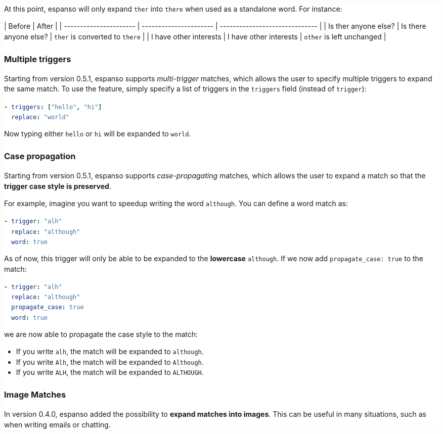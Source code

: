 At this point, espanso will only expand `ther` into `there` when used as a
standalone word. For instance:

| Before                 | After                  |
| ---------------------- | ---------------------- | ------------------------------ |
| Is ther anyone else?   | Is there anyone else?  | `ther` is converted to `there` |
| I have other interests | I have other interests | `other` is left unchanged      |

### Multiple triggers

Starting from version 0.5.1, espanso supports _multi-trigger_ matches, which
allows the user to specify multiple triggers to expand the same match. To use
the feature, simply specify a list of triggers in the `triggers` field (instead
of `trigger`):

```yml
- triggers: ["hello", "hi"]
  replace: "world"
```

Now typing either `hello` or `hi` will be expanded to `world`.

### Case propagation

Starting from version 0.5.1, espanso supports _case-propagating_ matches, which
allows the user to expand a match so that the **trigger case style is
preserved**.

For example, imagine you want to speedup writing the word `although`. You can
define a word match as:

```yml
- trigger: "alh"
  replace: "although"
  word: true
```

As of now, this trigger will only be able to be expanded to the **lowercase**
`although`. If we now add `propagate_case: true` to the match:

```yml
- trigger: "alh"
  replace: "although"
  propagate_case: true
  word: true
```

we are now able to propagate the case style to the match:

-   If you write `alh`, the match will be expanded to `although`.
-   If you write `Alh`, the match will be expanded to `Although`.
-   If you write `ALH`, the match will be expanded to `ALTHOUGH`.

### Image Matches

In version 0.4.0, espanso added the possibility to **expand matches into
images**. This can be useful in many situations, such as when writing emails or
chatting.
